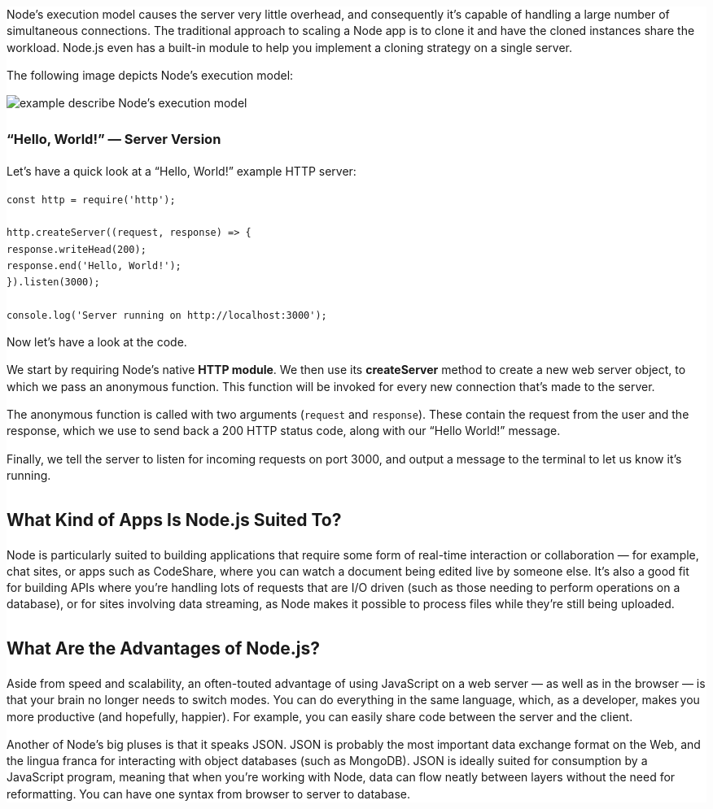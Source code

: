 Node’s execution model causes the server very little overhead, and consequently it’s capable of handling a large number of simultaneous connections. The traditional approach to scaling a Node app is to clone it and have the cloned instances share the workload. Node.js even has a built-in module to help you implement a cloning strategy on a single server.

The following image depicts Node’s execution model:

![example describe Node’s execution model](https://uploads.sitepoint.com/wp-content/uploads/2012/10/1516152673node_event_loop.png)

### “Hello, World!” — Server Version

Let’s have a quick look at a “Hello, World!” example HTTP server:

    const http = require('http');

    http.createServer((request, response) => {
    response.writeHead(200);
    response.end('Hello, World!');
    }).listen(3000);

    console.log('Server running on http://localhost:3000');

Now let’s have a look at the code.

We start by requiring Node’s native **HTTP module**. We then use its **createServer** method to create a new web server object, to which we pass an anonymous function. This function will be invoked for every new connection that’s made to the server.

The anonymous function is called with two arguments (`request` and `response`). These contain the request from the user and the response, which we use to send back a 200 HTTP status code, along with our “Hello World!” message.

Finally, we tell the server to listen for incoming requests on port 3000, and output a message to the terminal to let us know it’s running.

## What Kind of Apps Is Node.js Suited To?

Node is particularly suited to building applications that require some form of real-time interaction or collaboration — for example, chat sites, or apps such as CodeShare, where you can watch a document being edited live by someone else. It’s also a good fit for building APIs where you’re handling lots of requests that are I/O driven (such as those needing to perform operations on a database), or for sites involving data streaming, as Node makes it possible to process files while they’re still being uploaded.

## What Are the Advantages of Node.js?

Aside from speed and scalability, an often-touted advantage of using JavaScript on a web server — as well as in the browser — is that your brain no longer needs to switch modes. You can do everything in the same language, which, as a developer, makes you more productive (and hopefully, happier). For example, you can easily share code between the server and the client.

Another of Node’s big pluses is that it speaks JSON. JSON is probably the most important data exchange format on the Web, and the lingua franca for interacting with object databases (such as MongoDB). JSON is ideally suited for consumption by a JavaScript program, meaning that when you’re working with Node, data can flow neatly between layers without the need for reformatting. You can have one syntax from browser to server to database.
